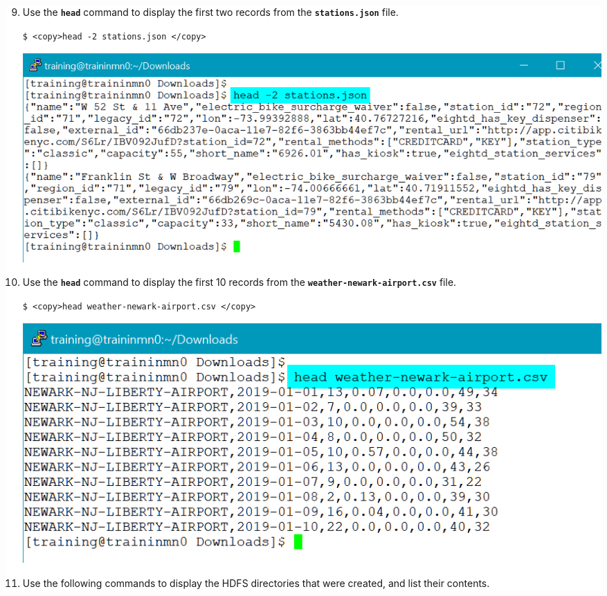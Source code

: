 9. Use the **`head`** command to display the first two records from the **`stations.json`** file.

    ```
    $ <copy>head -2 stations.json </copy>
    ```

    ![](./images/view-stations.png " ")

10. Use the **`head`** command to display the first 10 records from the **`weather-newark-airport.csv`** file.

    ```
    $ <copy>head weather-newark-airport.csv </copy>
    ```

    ![](./images/view-weather.png " ")

11. Use the following commands to display the HDFS directories that were created, and list their contents.
